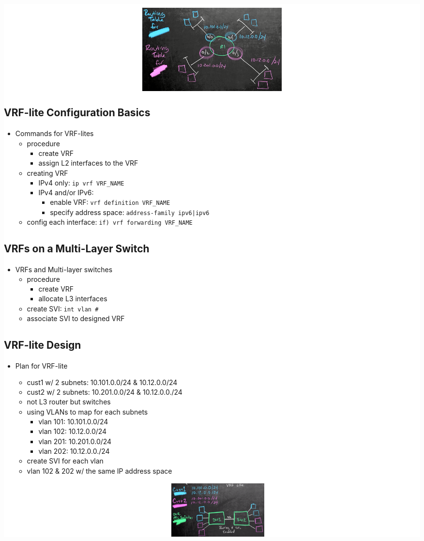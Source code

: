   <figure style="margin: 0.5em; display: flex; justify-content: center; align-items: center;">
    <img style="margin: 0.1em; padding-top: 0.5em; width: 30vw;"
      onclick= "window.open('page')"
      src   = "img/22-vrflite.png"
      alt   = "VRF-lit for seperated VPNs"
      title = "VRF-lit for seperated VPNs"
    />
  </figure>



## VRF-lite Configuration Basics

- Commands for VRF-lites
  - procedure
    - create VRF
    - assign L2 interfaces to the VRF
  - creating VRF
    - IPv4 only: `ip vrf VRF_NAME`
    - IPv4 and/or IPv6:
      - enable VRF: `vrf definition VRF_NAME`
      - specify address space: `address-family ipv6|ipv6`
  - config each interface: `if) vrf forwarding VRF_NAME`


## VRFs on a Multi-Layer Switch

- VRFs and Multi-layer switches
  - procedure
    - create VRF
    - allocate L3 interfaces
  - create SVI: `int vlan #`
  - associate SVI to designed VRF


## VRF-lite Design

- Plan for VRF-lite
  - cust1 w/ 2 subnets: 10.101.0.0/24 & 10.12.0.0/24
  - cust2 w/ 2 subnets: 10.201.0.0/24 & 10.12.0.0./24
  - not L3 router but switches
  - using VLANs to map for each subnets
    - vlan 101: 10.101.0.0/24
    - vlan 102: 10.12.0.0/24
    - vlan 201: 10.201.0.0/24
    - vlan 202: 10.12.0.0./24
  - create SVI for each vlan
  - vlan 102 & 202 w/ the same IP address space

  <figure style="margin: 0.5em; display: flex; justify-content: center; align-items: center;">
    <img style="margin: 0.1em; padding-top: 0.5em; width: 20vw;"
      onclick= "window.open('page')"
      src   = "img/22-vrfdemo.png"
      alt   = "Example network for VRF-lite"
      title = "Example network for VRF-lite"
    />
  </figure>
